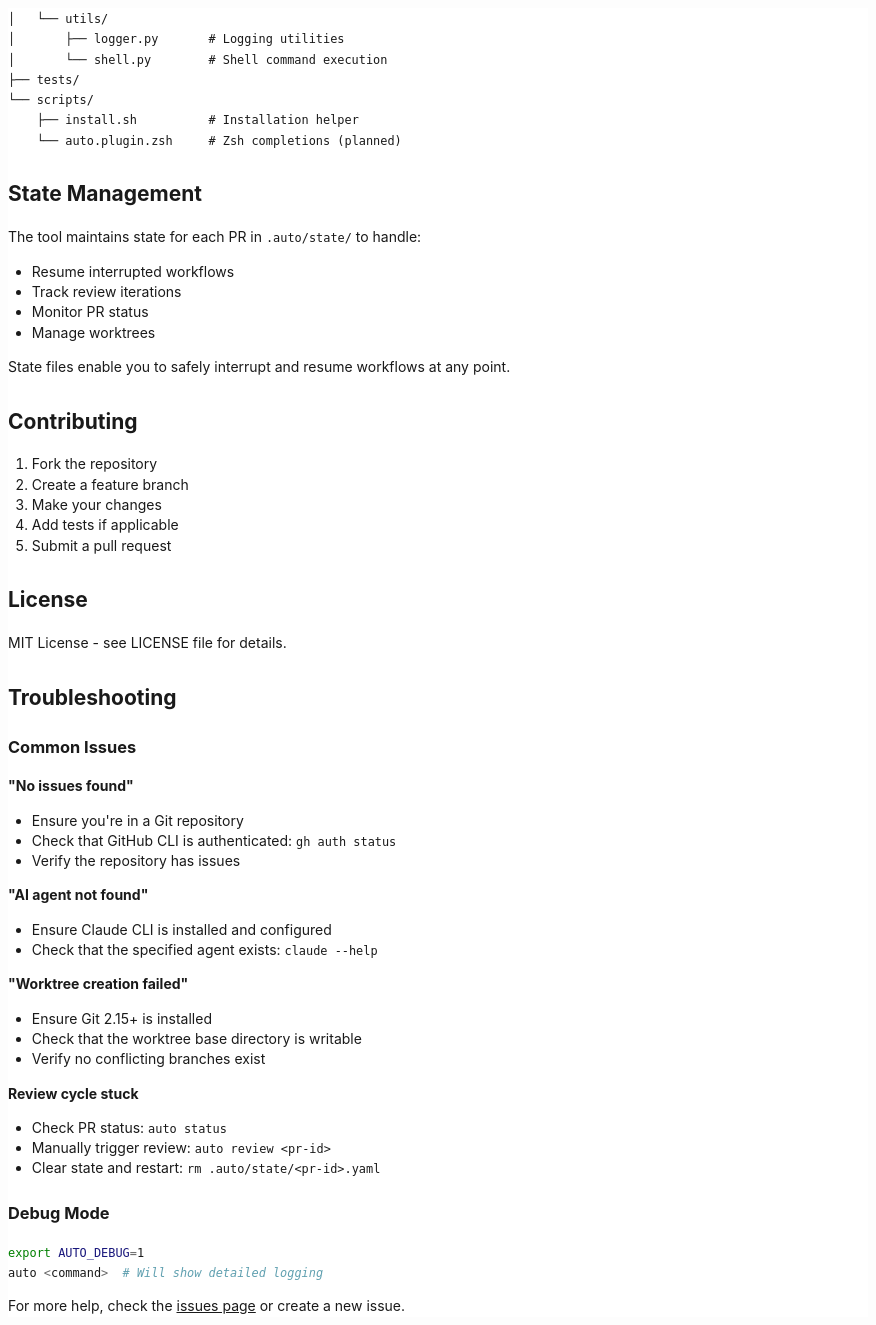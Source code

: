```
│   └── utils/
│       ├── logger.py       # Logging utilities
│       └── shell.py        # Shell command execution
├── tests/
└── scripts/
    ├── install.sh          # Installation helper
    └── auto.plugin.zsh     # Zsh completions (planned)
```

## State Management

The tool maintains state for each PR in `.auto/state/` to handle:

- Resume interrupted workflows
- Track review iterations
- Monitor PR status
- Manage worktrees

State files enable you to safely interrupt and resume workflows at any point.

## Contributing

1. Fork the repository
2. Create a feature branch
3. Make your changes
4. Add tests if applicable
5. Submit a pull request

## License

MIT License - see LICENSE file for details.

## Troubleshooting

### Common Issues

**"No issues found"**
- Ensure you're in a Git repository
- Check that GitHub CLI is authenticated: `gh auth status`
- Verify the repository has issues

**"AI agent not found"**
- Ensure Claude CLI is installed and configured
- Check that the specified agent exists: `claude --help`

**"Worktree creation failed"**
- Ensure Git 2.15+ is installed
- Check that the worktree base directory is writable
- Verify no conflicting branches exist

**Review cycle stuck**
- Check PR status: `auto status`
- Manually trigger review: `auto review <pr-id>`
- Clear state and restart: `rm .auto/state/<pr-id>.yaml`

### Debug Mode

```bash
export AUTO_DEBUG=1
auto <command>  # Will show detailed logging
```

For more help, check the [issues page](https://github.com/trobanga/auto/issues) or create a new issue.